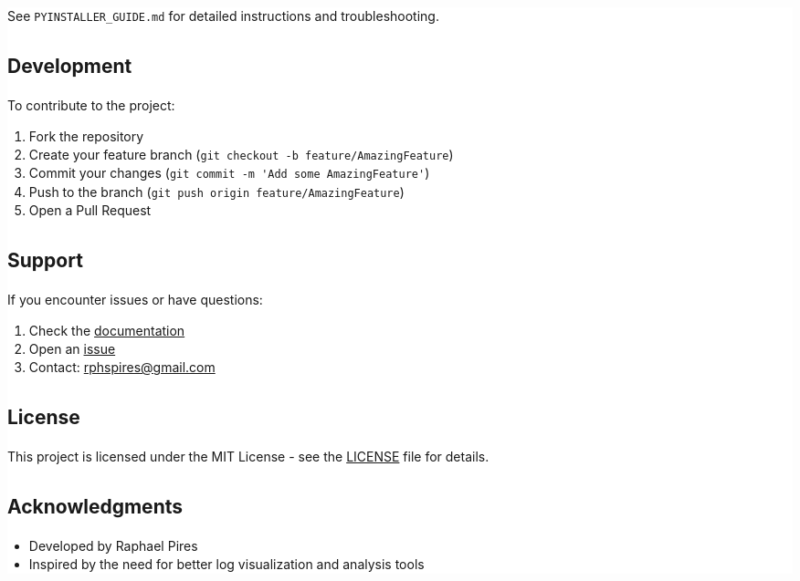 See `PYINSTALLER_GUIDE.md` for detailed instructions and troubleshooting.

## Development

To contribute to the project:

1. Fork the repository
2. Create your feature branch (`git checkout -b feature/AmazingFeature`)
3. Commit your changes (`git commit -m 'Add some AmazingFeature'`)
4. Push to the branch (`git push origin feature/AmazingFeature`)
5. Open a Pull Request

## Support

If you encounter issues or have questions:

1. Check the [documentation](https://github.com/rphpires/py-html-logger)
2. Open an [issue](https://github.com/rphpires/py-html-logger/issues)
3. Contact: rphspires@gmail.com

## License

This project is licensed under the MIT License - see the [LICENSE](LICENSE) file for details.

## Acknowledgments

- Developed by Raphael Pires
- Inspired by the need for better log visualization and analysis tools